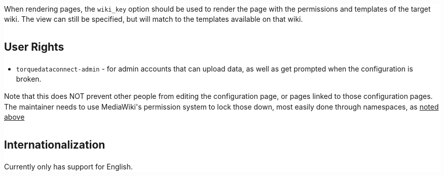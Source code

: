 When rendering pages, the `wiki_key` option should be used to render the page with
the permissions and templates of the target wiki.  The view can still be specified,
but will match to the templates available on that wiki.

## User Rights

* `torquedataconnect-admin` - for admin accounts that can upload data, as well as get prompted when the configuration is broken.

Note that this does NOT prevent other people from editing the configuration page, or pages
linked to those configuration pages.  The maintainer needs to use MediaWiki's permission
system to lock those down, most easily done through namespaces, as [noted above](#WikiPage_configuration)

## Internationalization

Currently only has support for English.
